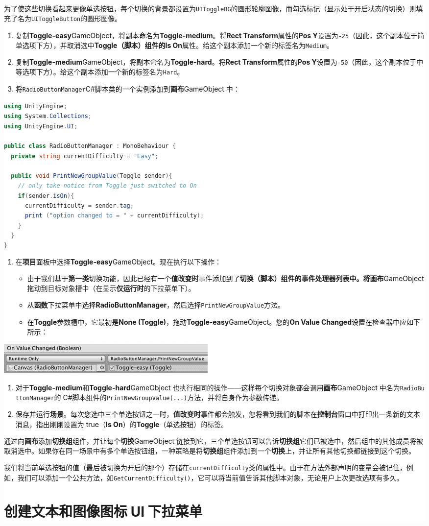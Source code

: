 为了使这些切换看起来更像单选按钮，每个切换的背景都设置为`UIToggleBG`的圆形轮廓图像，而勾选标记（显示处于开启状态的切换）则填充了名为`UIToggleButton`的圆形图像。

1.  复制**Toggle-easy**GameObject，将副本命名为**Toggle-medium**。将**Rect Transform**属性的**Pos Y**设置为`-25`（因此，这个副本位于简单选项下方），并取消选中**Toggle（脚本）**组件的**Is On**属性。给这个副本添加一个新的标签名为`Medium`。

1.  复制**Toggle-medium**GameObject，将副本命名为**Toggle-hard**。将**Rect Transform**属性的**Pos Y**设置为`-50`（因此，这个副本位于中等选项下方）。给这个副本添加一个新的标签名为`Hard`。

1.  将`RadioButtonManager`C#脚本类的一个实例添加到**画布**GameObject 中：

```cs
using UnityEngine; 
using System.Collections; 
using UnityEngine.UI; 

public class RadioButtonManager : MonoBehaviour { 
  private string currentDifficulty = "Easy"; 

  public void PrintNewGroupValue(Toggle sender){ 
    // only take notice from Toggle just switched to On 
    if(sender.isOn){ 
      currentDifficulty = sender.tag; 
      print ("option changed to = " + currentDifficulty); 
    } 
  } 
}
```

1.  在**项目**面板中选择**Toggle-easy**GameObject。现在执行以下操作：

    +   由于我们基于**第一类**切换功能，因此已经有一个**值改变时**事件添加到了**切换（脚本）**组件的事件处理器列表中。将**画布**GameObject 拖动到目标对象槽中（在显示**仅运行时**的下拉菜单下）。

    +   从**函数**下拉菜单中选择**RadioButtonManager**，然后选择`PrintNewGroupValue`方法。

    +   在**Toggle**参数槽中，它最初是**None (Toggle)**，拖动**Toggle-easy**GameObject。您的**On Value Changed**设置在检查器中应如下所示：

![](img/65dd1ee8-292b-4ff6-b111-c2de1efdb65e.png)

1.  对于**Toggle-medium**和**Toggle-hard**GameObject 也执行相同的操作——这样每个切换对象都会调用**画布**GameObject 中名为`RadioButtonManager`的 C#脚本组件的`PrintNewGroupValue(...)`方法，并将自身作为参数传递。

1.  保存并运行**场景**。每次您选中三个单选按钮之一时，**值改变时**事件都会触发，您将看到我们的脚本在**控制台**窗口中打印出一条新的文本消息，指出刚刚设置为 true（**Is On**）的**Toggle**（单选按钮）的标签。

通过向**画布**添加**切换组**组件，并让每个**切换**GameObject 链接到它，三个单选按钮可以告诉**切换组**它们已被选中，然后组中的其他成员将被取消选中。如果你在同一场景中有多个单选按钮组，一种策略是将**切换组**组件添加到一个**切换**上，并让所有其他切换都链接到这个切换。

我们将当前单选按钮的值（最后被切换为开启的那个）存储在`currentDifficulty`类的属性中。由于在方法外部声明的变量会被记住，例如，我们可以添加一个公共方法，如`GetCurrentDifficulty()`，它可以将当前值告诉其他脚本对象，无论用户上次更改选项有多久。

# 创建文本和图像图标 UI 下拉菜单
